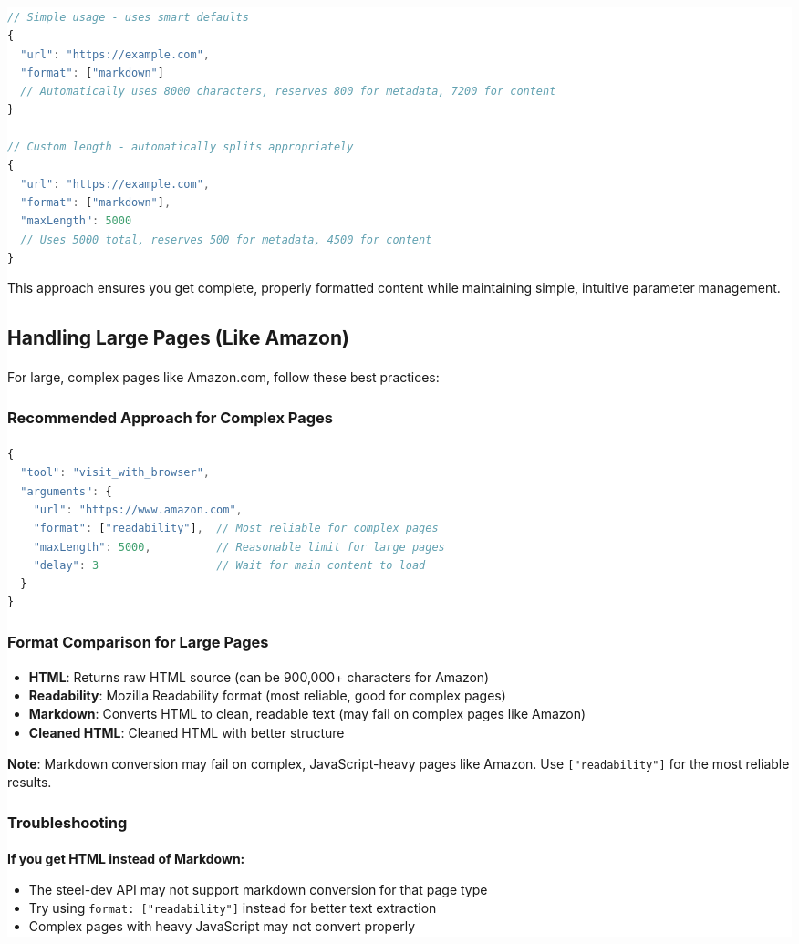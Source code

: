 ```javascript
// Simple usage - uses smart defaults
{
  "url": "https://example.com",
  "format": ["markdown"]
  // Automatically uses 8000 characters, reserves 800 for metadata, 7200 for content
}

// Custom length - automatically splits appropriately
{
  "url": "https://example.com", 
  "format": ["markdown"],
  "maxLength": 5000
  // Uses 5000 total, reserves 500 for metadata, 4500 for content
}
```

This approach ensures you get complete, properly formatted content while maintaining simple, intuitive parameter management.

## Handling Large Pages (Like Amazon)

For large, complex pages like Amazon.com, follow these best practices:

### Recommended Approach for Complex Pages
```javascript
{
  "tool": "visit_with_browser",
  "arguments": {
    "url": "https://www.amazon.com",
    "format": ["readability"],  // Most reliable for complex pages
    "maxLength": 5000,          // Reasonable limit for large pages
    "delay": 3                  // Wait for main content to load
  }
}
```

### Format Comparison for Large Pages
- **HTML**: Returns raw HTML source (can be 900,000+ characters for Amazon)
- **Readability**: Mozilla Readability format (most reliable, good for complex pages)
- **Markdown**: Converts HTML to clean, readable text (may fail on complex pages like Amazon)
- **Cleaned HTML**: Cleaned HTML with better structure

**Note**: Markdown conversion may fail on complex, JavaScript-heavy pages like Amazon. Use `["readability"]` for the most reliable results.

### Troubleshooting

**If you get HTML instead of Markdown:**
- The steel-dev API may not support markdown conversion for that page type
- Try using `format: ["readability"]` instead for better text extraction
- Complex pages with heavy JavaScript may not convert properly
